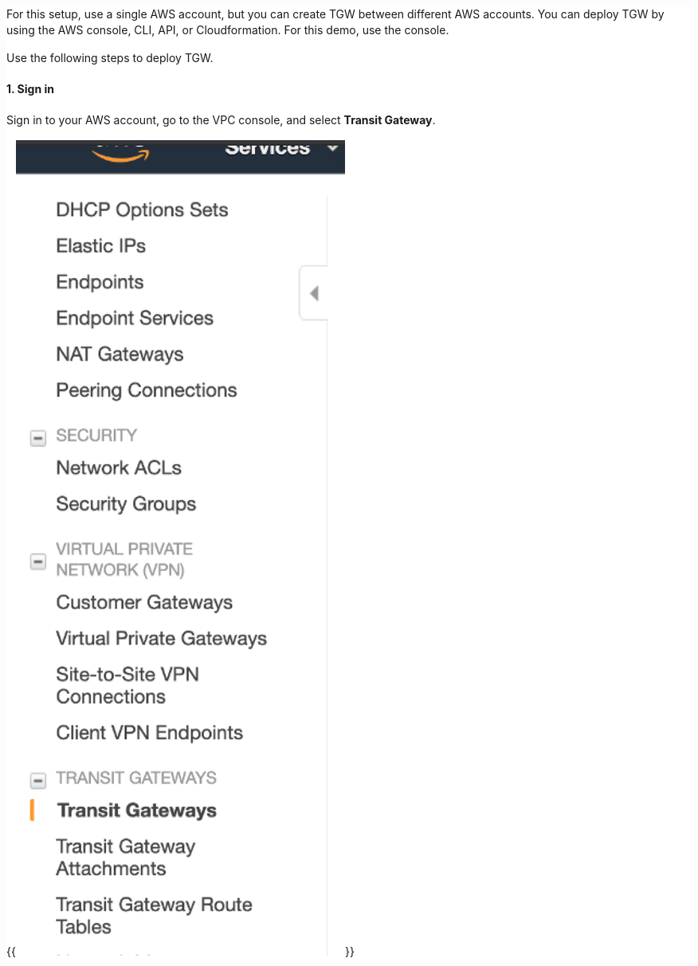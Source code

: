 For this setup, use a single AWS account, but you can create TGW between different AWS accounts. You can deploy TGW by using the AWS console, CLI, API, or Cloudformation. For this demo, use the console.

Use the following steps to deploy TGW.

#### 1. Sign in

Sign in to your AWS account, go to the VPC console, and select **Transit Gateway**.

{{<img src="Picture5.png" title="" alt="">}}
